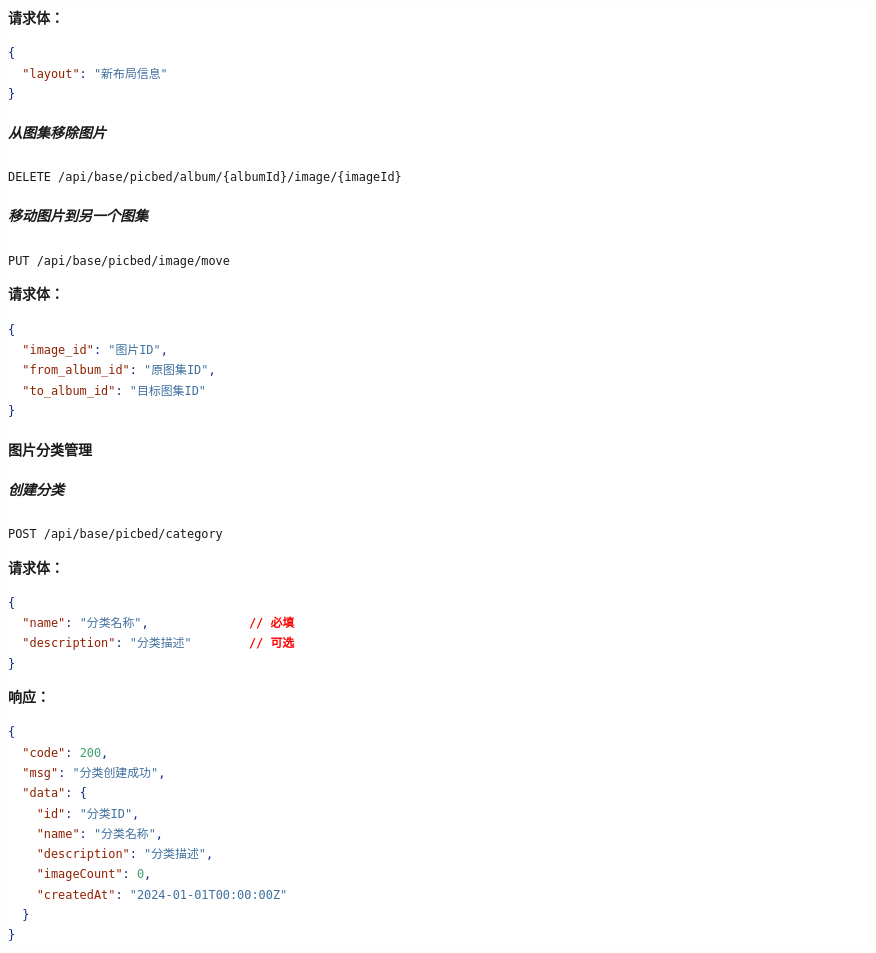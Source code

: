 **请求体：**
```json
{
  "layout": "新布局信息"
}
```

##### 从图集移除图片
```http
DELETE /api/base/picbed/album/{albumId}/image/{imageId}
```

##### 移动图片到另一个图集
```http
PUT /api/base/picbed/image/move
```

**请求体：**
```json
{
  "image_id": "图片ID",
  "from_album_id": "原图集ID",
  "to_album_id": "目标图集ID"
}
```

#### 图片分类管理

##### 创建分类
```http
POST /api/base/picbed/category
```

**请求体：**
```json
{
  "name": "分类名称",              // 必填
  "description": "分类描述"        // 可选
}
```

**响应：**
```json
{
  "code": 200,
  "msg": "分类创建成功",
  "data": {
    "id": "分类ID",
    "name": "分类名称",
    "description": "分类描述",
    "imageCount": 0,
    "createdAt": "2024-01-01T00:00:00Z"
  }
}
```
